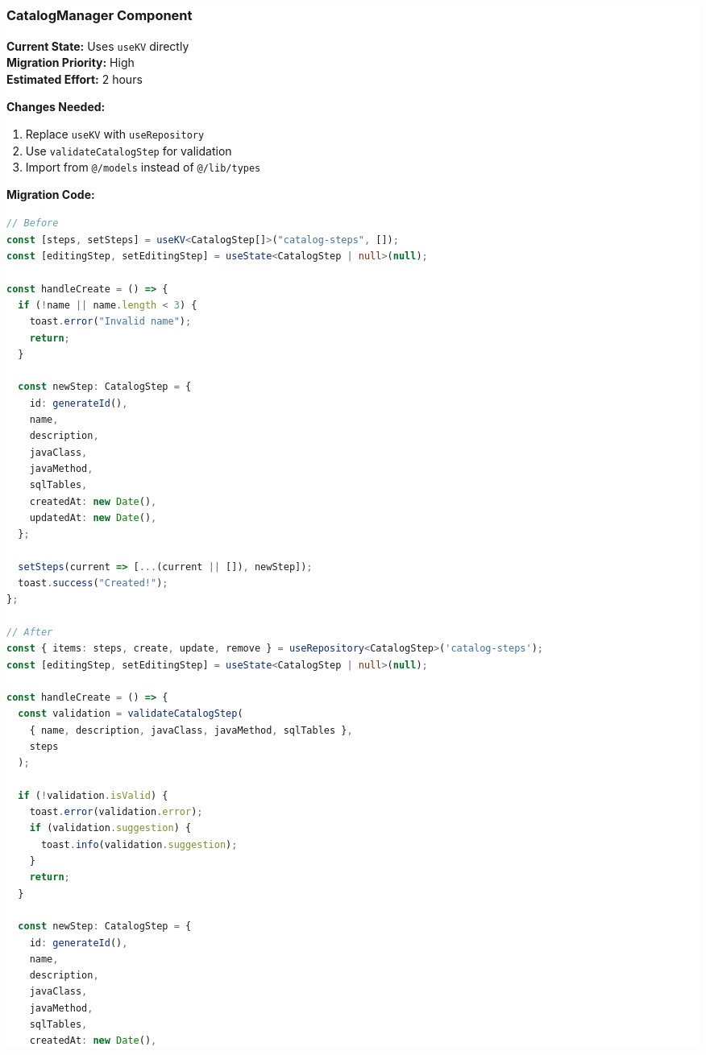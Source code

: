 ### CatalogManager Component

**Current State:** Uses `useKV` directly  
**Migration Priority:** High  
**Estimated Effort:** 2 hours

**Changes Needed:**
1. Replace `useKV` with `useRepository`
2. Use `validateCatalogStep` for validation
3. Import from `@/models` instead of `@/lib/types`

**Migration Code:**
```typescript
// Before
const [steps, setSteps] = useKV<CatalogStep[]>("catalog-steps", []);
const [editingStep, setEditingStep] = useState<CatalogStep | null>(null);

const handleCreate = () => {
  if (!name || name.length < 3) {
    toast.error("Invalid name");
    return;
  }
  
  const newStep: CatalogStep = {
    id: generateId(),
    name,
    description,
    javaClass,
    javaMethod,
    sqlTables,
    createdAt: new Date(),
    updatedAt: new Date(),
  };
  
  setSteps(current => [...(current || []), newStep]);
  toast.success("Created!");
};

// After
const { items: steps, create, update, remove } = useRepository<CatalogStep>('catalog-steps');
const [editingStep, setEditingStep] = useState<CatalogStep | null>(null);

const handleCreate = () => {
  const validation = validateCatalogStep(
    { name, description, javaClass, javaMethod, sqlTables },
    steps
  );
  
  if (!validation.isValid) {
    toast.error(validation.error);
    if (validation.suggestion) {
      toast.info(validation.suggestion);
    }
    return;
  }
  
  const newStep: CatalogStep = {
    id: generateId(),
    name,
    description,
    javaClass,
    javaMethod,
    sqlTables,
    createdAt: new Date(),
```